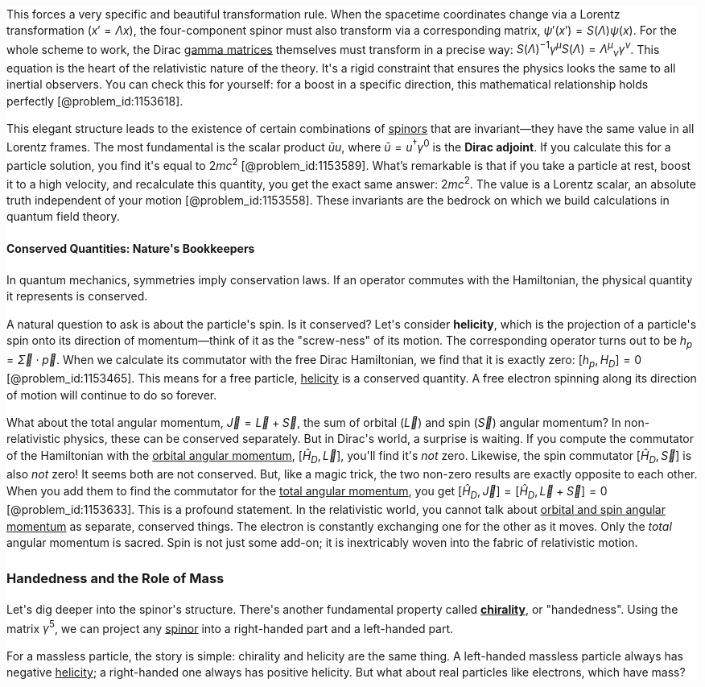 This forces a very specific and beautiful transformation rule. When the spacetime coordinates change via a Lorentz transformation ($x' = \Lambda x$), the four-component spinor must also transform via a corresponding matrix, $\psi'(x') = S(\Lambda)\psi(x)$. For the whole scheme to work, the Dirac [gamma matrices](@article_id:146906) themselves must transform in a precise way: $S(\Lambda)^{-1} \gamma^\mu S(\Lambda) = \Lambda^\mu{}_\nu \gamma^\nu$. This equation is the heart of the relativistic nature of the theory. It's a rigid constraint that ensures the physics looks the same to all inertial observers. You can check this for yourself: for a boost in a specific direction, this mathematical relationship holds perfectly [@problem_id:1153618].

This elegant structure leads to the existence of certain combinations of [spinors](@article_id:157560) that are invariant—they have the same value in all Lorentz frames. The most fundamental is the scalar product $\bar{u}u$, where $\bar{u} = u^\dagger \gamma^0$ is the **Dirac adjoint**. If you calculate this for a particle solution, you find it's equal to $2mc^2$ [@problem_id:1153589]. What’s remarkable is that if you take a particle at rest, boost it to a high velocity, and recalculate this quantity, you get the exact same answer: $2mc^2$. The value is a Lorentz scalar, an absolute truth independent of your motion [@problem_id:1153558]. These invariants are the bedrock on which we build calculations in quantum field theory.

#### Conserved Quantities: Nature's Bookkeepers

In quantum mechanics, symmetries imply conservation laws. If an operator commutes with the Hamiltonian, the physical quantity it represents is conserved.

A natural question to ask is about the particle's spin. Is it conserved? Let's consider **helicity**, which is the projection of a particle's spin onto its direction of momentum—think of it as the "screw-ness" of its motion. The corresponding operator turns out to be $h_p = \vec{\Sigma} \cdot \vec{p}$. When we calculate its commutator with the free Dirac Hamiltonian, we find that it is exactly zero: $[h_p, H_D] = 0$ [@problem_id:1153465]. This means for a free particle, [helicity](@article_id:157139) is a conserved quantity. A free electron spinning along its direction of motion will continue to do so forever.

What about the total angular momentum, $\vec{J} = \vec{L} + \vec{S}$, the sum of orbital ($\vec{L}$) and spin ($\vec{S}$) angular momentum? In non-relativistic physics, these can be conserved separately. But in Dirac's world, a surprise is waiting. If you compute the commutator of the Hamiltonian with the [orbital angular momentum](@article_id:190809), $[\hat{H}_D, \vec{L}]$, you'll find it's *not* zero. Likewise, the spin commutator $[\hat{H}_D, \vec{S}]$ is also *not* zero! It seems both are not conserved. But, like a magic trick, the two non-zero results are exactly opposite to each other. When you add them to find the commutator for the [total angular momentum](@article_id:155254), you get $[\hat{H}_D, \vec{J}] = [\hat{H}_D, \vec{L} + \vec{S}] = 0$ [@problem_id:1153633]. This is a profound statement. In the relativistic world, you cannot talk about [orbital and spin angular momentum](@article_id:166532) as separate, conserved things. The electron is constantly exchanging one for the other as it moves. Only the *total* angular momentum is sacred. Spin is not just some add-on; it is inextricably woven into the fabric of relativistic motion.

### Handedness and the Role of Mass

Let's dig deeper into the spinor's structure. There's another fundamental property called **[chirality](@article_id:143611)**, or "handedness". Using the matrix $\gamma^5$, we can project any [spinor](@article_id:153967) into a right-handed part and a left-handed part.

For a massless particle, the story is simple: chirality and helicity are the same thing. A left-handed massless particle always has negative [helicity](@article_id:157139); a right-handed one always has positive helicity. But what about real particles like electrons, which have mass?
